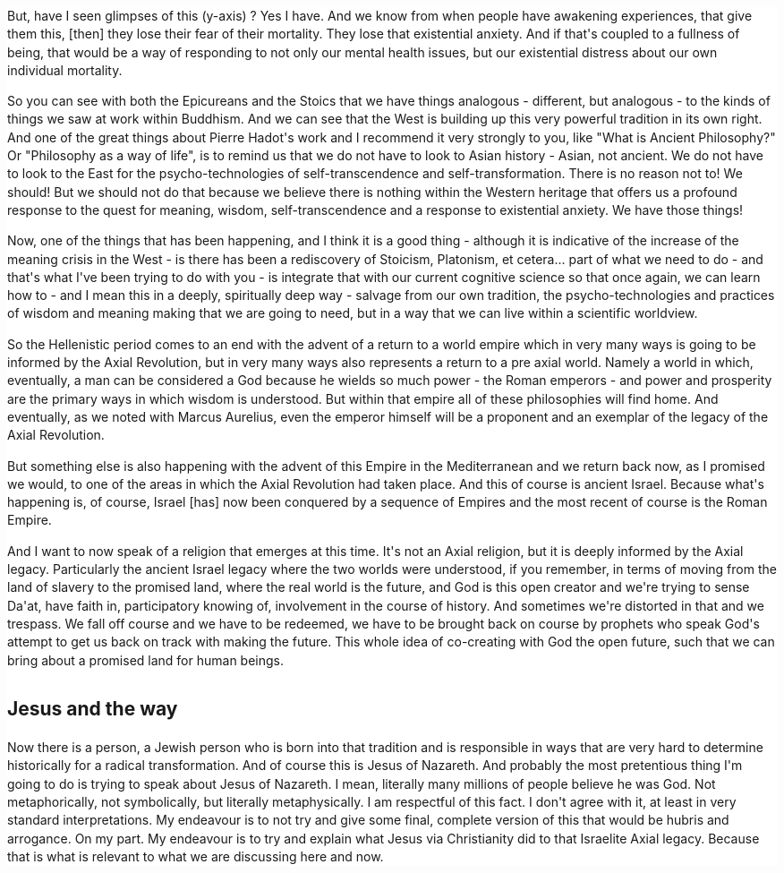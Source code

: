 But, have I seen glimpses of this \(y-axis\) ? Yes I have. And we know from when people have awakening experiences, that give them this, \[then\] they lose their fear of their mortality. They lose that existential anxiety. And if that's coupled to a fullness of being, that would be a way of responding to not only our mental health issues, but our existential distress about our own individual mortality.

So you can see with both the Epicureans and the Stoics that we have things analogous - different, but analogous - to the kinds of things we saw at work within Buddhism. And we can see that the West is building up this very powerful tradition in its own right. And one of the great things about Pierre Hadot's work and I recommend it very strongly to you, like "What is Ancient Philosophy?" Or "Philosophy as a way of life", is to remind us that we do not have to look to Asian history - Asian, not ancient. We do not have to look to the East for the psycho-technologies of self-transcendence and self-transformation. There is no reason not to\! We should\! But we should not do that because we believe there is nothing within the Western heritage that offers us a profound response to the quest for meaning, wisdom, self-transcendence and a response to existential anxiety. We have those things\!

Now, one of the things that has been happening, and I think it is a good thing - although it is indicative of the increase of the meaning crisis in the West - is there has been a rediscovery of Stoicism, Platonism, et cetera... part of what we need to do - and that's what I've been trying to do with you - is integrate that with our current cognitive science so that once again, we can learn how to - and I mean this in a deeply, spiritually deep way - salvage from our own tradition, the psycho-technologies and practices of wisdom and meaning making that we are going to need, but in a way that we can live within a scientific worldview.

So the Hellenistic period comes to an end with the advent of a return to a world empire which in very many ways is going to be informed by the Axial Revolution, but in very many ways also represents a return to a pre axial world. Namely a world in which, eventually, a man can be considered a God because he wields so much power - the Roman emperors - and power and prosperity are the primary ways in which wisdom is understood. But within that empire all of these philosophies will find home. And eventually, as we noted with Marcus Aurelius, even the emperor himself will be a proponent and an exemplar of the legacy of the Axial Revolution.

But something else is also happening with the advent of this Empire in the Mediterranean and we return back now, as I promised we would, to one of the areas in which the Axial Revolution had taken place. And this of course is ancient Israel. Because what's happening is, of course, Israel \[has\] now been conquered by a sequence of Empires and the most recent of course is the Roman Empire.

And I want to now speak of a religion that emerges at this time. It's not an Axial religion, but it is deeply informed by the Axial legacy. Particularly the ancient Israel legacy where the two worlds were understood, if you remember, in terms of moving from the land of slavery to the promised land, where the real world is the future, and God is this open creator and we're trying to sense Da'at, have faith in, participatory knowing of, involvement in the course of history. And sometimes we're distorted in that and we trespass. We fall off course and we have to be redeemed, we have to be brought back on course by prophets who speak God's attempt to get us back on track with making the future. This whole idea of co-creating with God the open future, such that we can bring about a promised land for human beings.

## Jesus and the way

Now there is a person, a Jewish person who is born into that tradition and is responsible in ways that are very hard to determine historically for a radical transformation. And of course this is Jesus of Nazareth. And probably the most pretentious thing I'm going to do is trying to speak about Jesus of Nazareth. I mean, literally many millions of people believe he was God. Not metaphorically, not symbolically, but literally metaphysically. I am respectful of this fact. I don't agree with it, at least in very standard interpretations. My endeavour is to not try and give some final, complete version of this that would be hubris and arrogance. On my part. My endeavour is to try and explain what Jesus via Christianity did to that Israelite Axial legacy. Because that is what is relevant to what we are discussing here and now.
